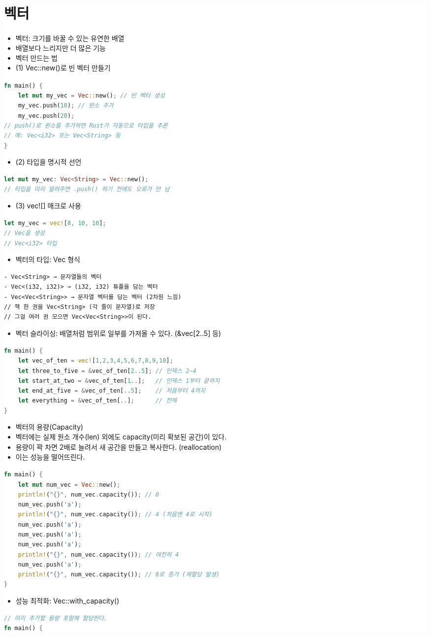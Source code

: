 # 벡터
- 벡터: 크기를 바꿀 수 있는 유연한 배열
- 배열보다 느리지만 더 많은 기능
- 벡터 만드는 법
- (1) Vec::new()로 빈 벡터 만들기
```rust
fn main() {
    let mut my_vec = Vec::new(); // 빈 벡터 생성
    my_vec.push(10); // 원소 추가
    my_vec.push(20);
// push()로 원소를 추가하면 Rust가 자동으로 타입을 추론
// 예: Vec<i32> 또는 Vec<String> 등
}
```
- (2) 타입을 명시적 선언
```rust
let mut my_vec: Vec<String> = Vec::new();
// 타입을 미리 알려주면 .push() 하기 전에도 오류가 안 남
```
- (3) vec![] 매크로 사용
```rust
let my_vec = vec![8, 10, 10];
// Vec을 생성
// Vec<i32> 타입
```
- 벡터의 타입: Vec<type> 형식
```
- Vec<String> → 문자열들의 벡터
- Vec<(i32, i32)> → (i32, i32) 튜플을 담는 벡터
- Vec<Vec<String>> → 문자열 벡터를 담는 벡터 (2차원 느낌)
// 책 한 권을 Vec<String> (각 줄이 문자열)로 저장
// 그걸 여러 권 모으면 Vec<Vec<String>>이 된다.
```
- 벡터 슬라이싱: 배열처럼 범위로 일부를 가져올 수 있다. (&vec[2..5] 등)
```rust
fn main() {
    let vec_of_ten = vec![1,2,3,4,5,6,7,8,9,10];
    let three_to_five = &vec_of_ten[2..5]; // 인덱스 2~4
    let start_at_two = &vec_of_ten[1..];   // 인덱스 1부터 끝까지
    let end_at_five = &vec_of_ten[..5];    // 처음부터 4까지
    let everything = &vec_of_ten[..];      // 전체
}
```
- 벡터의 용량(Capacity)
- 벡터에는 실제 원소 개수(len) 외에도 capacity(미리 확보된 공간)이 있다.
- 용량이 꽉 차면 2배로 늘려서 새 공간을 만들고 복사한다. (reallocation)
- 이는 성능을 떨어뜨린다.
```rust
fn main() {
    let mut num_vec = Vec::new();
    println!("{}", num_vec.capacity()); // 0
    num_vec.push('a');
    println!("{}", num_vec.capacity()); // 4 (처음엔 4로 시작)
    num_vec.push('a');
    num_vec.push('a');
    num_vec.push('a');
    println!("{}", num_vec.capacity()); // 여전히 4
    num_vec.push('a');
    println!("{}", num_vec.capacity()); // 8로 증가 (재할당 발생)
}
```
- 성능 최적화: Vec::with_capacity()
```rust
// 미리 추가할 용량 포함해 할당한다.
fn main() {
```
